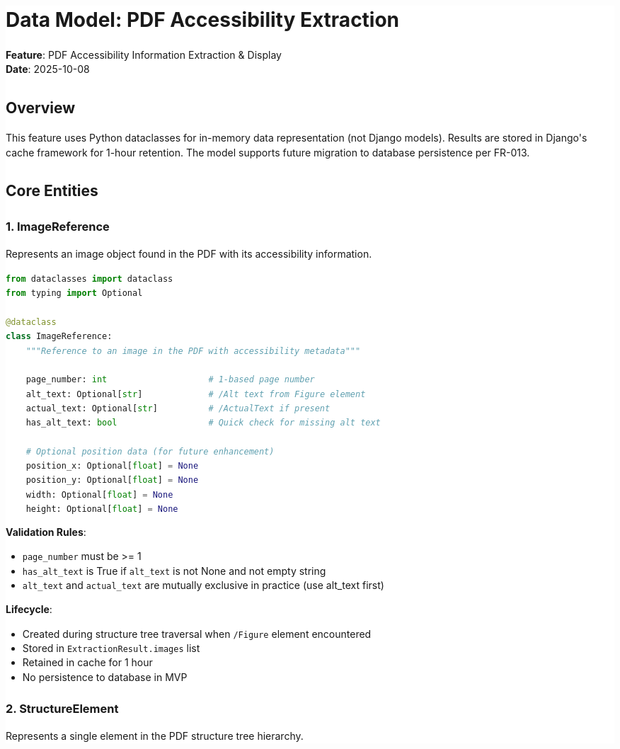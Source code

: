 # Data Model: PDF Accessibility Extraction

**Feature**: PDF Accessibility Information Extraction & Display  
**Date**: 2025-10-08

## Overview

This feature uses Python dataclasses for in-memory data representation (not Django models). Results are stored in Django's cache framework for 1-hour retention. The model supports future migration to database persistence per FR-013.

## Core Entities

### 1. ImageReference

Represents an image object found in the PDF with its accessibility information.

```python
from dataclasses import dataclass
from typing import Optional

@dataclass
class ImageReference:
    """Reference to an image in the PDF with accessibility metadata"""
    
    page_number: int                    # 1-based page number
    alt_text: Optional[str]             # /Alt text from Figure element
    actual_text: Optional[str]          # /ActualText if present
    has_alt_text: bool                  # Quick check for missing alt text
    
    # Optional position data (for future enhancement)
    position_x: Optional[float] = None
    position_y: Optional[float] = None
    width: Optional[float] = None
    height: Optional[float] = None
```

**Validation Rules**:
- `page_number` must be >= 1
- `has_alt_text` is True if `alt_text` is not None and not empty string
- `alt_text` and `actual_text` are mutually exclusive in practice (use alt_text first)

**Lifecycle**:
- Created during structure tree traversal when `/Figure` element encountered
- Stored in `ExtractionResult.images` list
- Retained in cache for 1 hour
- No persistence to database in MVP

### 2. StructureElement

Represents a single element in the PDF structure tree hierarchy.

